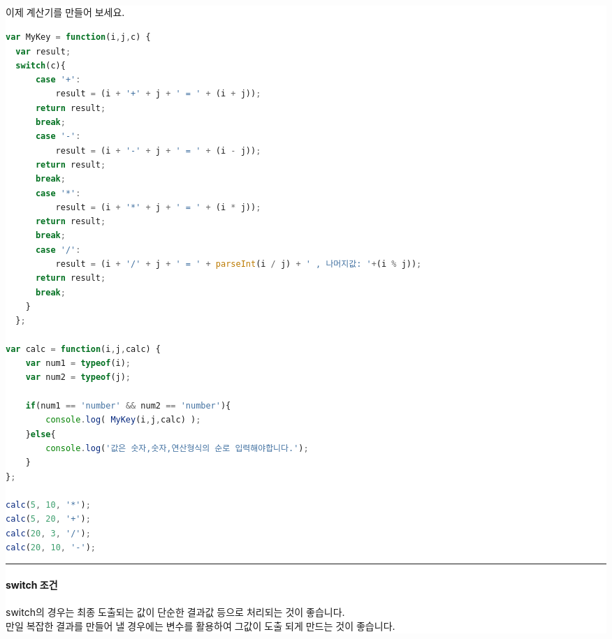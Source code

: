 이제 계산기를 만들어 보세요.

```javascript
var MyKey = function(i,j,c) {
  var result;
  switch(c){
      case '+':
          result = (i + '+' + j + ' = ' + (i + j));
      return result;
      break;
      case '-':
          result = (i + '-' + j + ' = ' + (i - j));
      return result;
      break;
      case '*':
          result = (i + '*' + j + ' = ' + (i * j));
      return result;
      break;
      case '/':
          result = (i + '/' + j + ' = ' + parseInt(i / j) + ' , 나머지값: '+(i % j));
      return result;
      break;
    }
  };

var calc = function(i,j,calc) {
    var num1 = typeof(i);
    var num2 = typeof(j);

    if(num1 == 'number' && num2 == 'number'){
        console.log( MyKey(i,j,calc) );
    }else{
        console.log('값은 숫자,숫자,연산형식의 순로 입력해야합니다.');
    }
};

calc(5, 10, '*');
calc(5, 20, '+');
calc(20, 3, '/');
calc(20, 10, '-');
```

---

#### switch 조건

switch의 경우는 최종 도출되는 값이 단순한 결과값 등으로 처리되는 것이 좋습니다.<br>
만일 복잡한 결과를 만들어 낼 경우에는 변수를 활용하여 그값이 도출 되게 만드는 것이 좋습니다.
